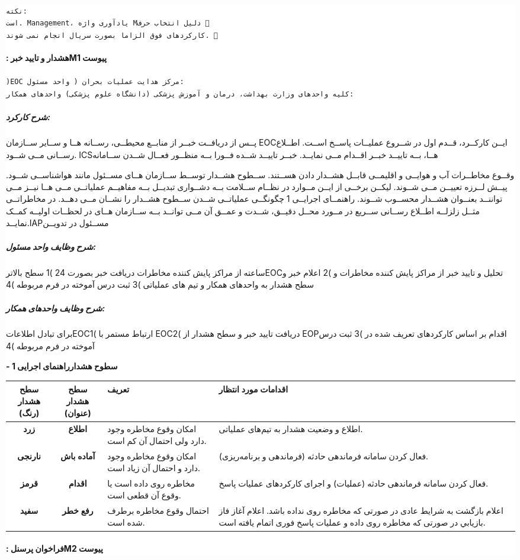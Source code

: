```
نکته:
است. Management، یادآوری واژه Mدلیل انتخاب حرف 
کارکردهای فوق الزاما بصورت سریال انجام نمی شوند. 
```
#### : هشدار و تایید خبرMپیوست 1
```
)EOC مرکز هدایت عملیات بحران ( واحد مسئول:
کلیه واحدهای وزارت بهداشت، درمان و آموزش پزشکی (دانشگاه علوم پزشکی) واحدهای همکار:
```

##### **شرح كاركرد:**
پــس از دریافــت خبــر از منابــع محیطــی، رســانه هــا و ســایر ســازمان EOCایــن کارکــرد، قــدم اول در شــروع عملیــات پاســخ اســت.
اطــلاع رســانی مــی شــود. ICSهــا، بــه تاییــد خبــر اقــدام مــی نمایــد. خبــر تاییــد شــده فــورا بــه منظــور فعــال شــدن ســامانه

وقــوع مخاطــرات آب و هوایــی و اقلیمــی قابــل هشــدار دادن هســتند. ســطوح هشــدار توســط ســازمان هــای مســئول مانند هواشناســی
شــود. پیــش لــرزه تعییــن مــی شــوند. لیکــن برخــی از ایــن مــوارد در نظــام ســلامت بــه دشــواری تبدیــل بــه مفاهیــم عملیاتــی مــی
هــا نیــز مــی تواننــد بعنــوان هشــدار محســوب شــوند. راهنمــای اجرایــی 1 چگونگــی عملیاتــی شــدن ســطوح هشــدار را نشــان مــی
دهــد. در مخاطراتــی مثــل زلزلــه اطــلاع رســانی ســریع در مــورد محــل دقیــق، شــدت و عمــق آن مــی توانــد بــه ســازمان هــای
در لحظــات اولیــه کمــک نمایــد.IAPمســئول در تدویــن

##### شرح وظایف واحد مسئول:
ساعته از مراکز پایش کننده مخاطرات دریافت خبر بصورت 24 )1
سطح بالاترEOCتحلیل و تایید خبر از مراکز پایش کننده مخاطرات و )2
اعلام خبر و سطح هشدار به واحدهای همکار و تیم های عملیاتی )3
ثبت درس آموخته در فرم مربوطه )4

##### شرح وظایف واحدهای همکار:
برای تبادل اطلاعاتEOCارتباط مستمر با )1
EOCدریافت تایید خبر و سطح هشدار از )2
EOPاقدام بر اساس کارکردهای تعریف شده در )3
ثبت درس آموخته در فرم مربوطه )4


**- سطوح هشدارراهنمای اجرایی 1**

| سطح هشدار (رنگ) | سطح هشدار (عنوان) | تعریف | اقدامات مورد انتظار |
| :---: | :---: | :--- | :--- |
| **زرد** | **اطلاع** | امکان وقوع مخاطره وجود دارد ولی احتمال آن کم است. | اطلاع و وضعیت هشدار به تیم‌های عملیاتی. |
| **نارنجی** | **آماده باش** | امکان وقوع مخاطره وجود دارد و احتمال آن زیاد است. | فعال کردن سامانه فرماندهی حادثه (فرماندهی و برنامه‌ریزی). |
| **قرمز** | **اقدام** | مخاطره روی داده است یا وقوع آن قطعی است. | فعال کردن سامانه فرماندهی حادثه (عملیات) و اجرای کارکردهای عملیات پاسخ. |
| **سفید** | **رفع خطر** | احتمال وقوع مخاطره برطرف شده است. | اعلام بازگشت به شرایط عادی در صورتی که مخاطره روی نداده باشد. اعلام آغاز فاز بازيابي در صورتی که مخاطره روی داده و عملیات پاسخ فوری اتمام یافته است. |

#### : فراخوان پرسنلMپیوست 2
